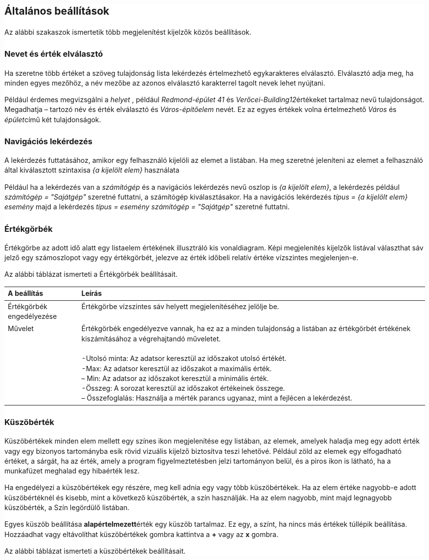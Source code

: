 ## <a name="common-settings"></a>Általános beállítások
Az alábbi szakaszok ismertetik több megjelenítést kijelzők közös beállítások.

### <a name="name-value-separator">Nevet és érték elválasztó</a>
Ha szeretne több értéket a szöveg tulajdonság lista lekérdezés értelmezhető egykarakteres elválasztó.  Elválasztó adja meg, ha minden egyes mezőhöz, a név mezőbe az azonos elválasztó karakterrel tagolt nevek lehet nyújtani.

Például érdemes megvizsgálni a *helyet* , például *Redmond-épület 41* és *Verőcei-Building12*értékeket tartalmaz nevű tulajdonságot.  Megadhatja – tartozó név és érték elválasztó és *Város-építőelem* nevét.  Ez az egyes értékek volna értelmezhető *Város* és *épület*című két tulajdonságok. 

### <a name="navigation-query">Navigációs lekérdezés</a>
A lekérdezés futtatásához, amikor egy felhasználó kijelöli az elemet a listában.  Ha meg szeretné jeleníteni az elemet a felhasználó által kiválasztott szintaxisa *{a kijelölt elem}* használata

Például ha a lekérdezés van a *számítógép* és a navigációs lekérdezés nevű oszlop is *{a kijelölt elem}*, a lekérdezés például *számítógép = "Sajátgép"* szeretné futtatni, a számítógép kiválasztásakor.  Ha a navigációs lekérdezés *típus = {a kijelölt elem} esemény* majd a lekérdezés *típus = esemény számítógép = "Sajátgép"* szeretné futtatni.

### <a name="sparklines">Értékgörbék</a>
Értékgörbe az adott idő alatt egy listaelem értékének illusztráló kis vonaldiagram.  Képi megjelenítés kijelzők listával választhat sáv jelző egy számoszlopot vagy egy értékgörbét, jelezve az érték időbeli relatív értéke vízszintes megjelenjen-e.

Az alábbi táblázat ismerteti a Értékgörbék beállításait.

| A beállítás | Leírás |
|:--|:--|
| Értékgörbék engedélyezése | Értékgörbe vízszintes sáv helyett megjelenítéséhez jelölje be. |
| Művelet | Értékgörbék engedélyezve vannak, ha ez az a minden tulajdonság a listában az értékgörbét értékének kiszámításához a végrehajtandó műveletet.<br><br>-Utolsó minta: Az adatsor keresztül az időszakot utolsó értékét.<br>-Max: Az adatsor keresztül az időszakot a maximális érték.<br>– Min: Az adatsor az időszakot keresztül a minimális érték.<br>-Összeg: A sorozat keresztül az időszakot értékeinek összege.<br>– Összefoglalás: Használja a mérték parancs ugyanaz, mint a fejlécen a lekérdezést. |

### <a name="thresholds">Küszöbérték</a>
Küszöbértékek minden elem mellett egy színes ikon megjelenítése egy listában, az elemek, amelyek haladja meg egy adott érték vagy egy bizonyos tartományba esik rövid vizuális kijelző biztosítva teszi lehetővé.  Például zöld az elemek egy elfogadható értéket, a sárgát, ha az érték, amely a program figyelmeztetésben jelzi tartományon belül, és a piros ikon is látható, ha a munkafüzet meghalad egy hibaérték lesz.

Ha engedélyezi a küszöbértékek egy részére, meg kell adnia egy vagy több küszöbértékek.  Ha az elem értéke nagyobb-e adott küszöbértéknél és kisebb, mint a következő küszöbérték, a szín használják.  Ha az elem nagyobb, mint majd legnagyobb küszöbérték, a Szín legördülő listában.   

Egyes küszöb beállítása **alapértelmezett**érték egy küszöb tartalmaz.  Ez egy, a színt, ha nincs más értékek túllépik beállítása.  Hozzáadhat vagy eltávolíthat küszöbértékek gombra kattintva a **+** vagy az **x** gombra.

Az alábbi táblázat ismerteti a küszöbértékek beállításait.
